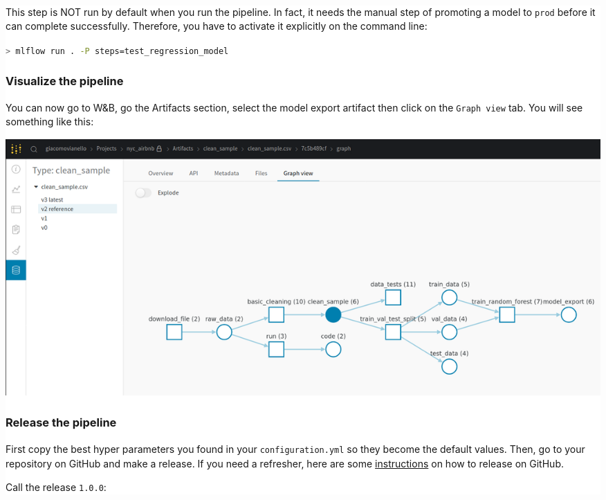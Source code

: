 This step is NOT run by default when you run the pipeline. In fact, it needs the manual step
of promoting a model to ``prod`` before it can complete successfully. Therefore, you have to
activate it explicitly on the command line:

```bash
> mlflow run . -P steps=test_regression_model
```

### Visualize the pipeline
You can now go to W&B, go the Artifacts section, select the model export artifact then click on the
``Graph view`` tab. You will see something like this:

![pipeline graph](images/wandb-pipeline-graph.png "pipeline graph")

### Release the pipeline
First copy the best hyper parameters you found in your ``configuration.yml`` so they become the
default values. Then, go to your repository on GitHub and make a release. 
If you need a refresher, here are some [instructions](https://docs.github.com/en/github/administering-a-repository/managing-releases-in-a-repository#creating-a-release)
on how to release on GitHub.

Call the release ``1.0.0``:
